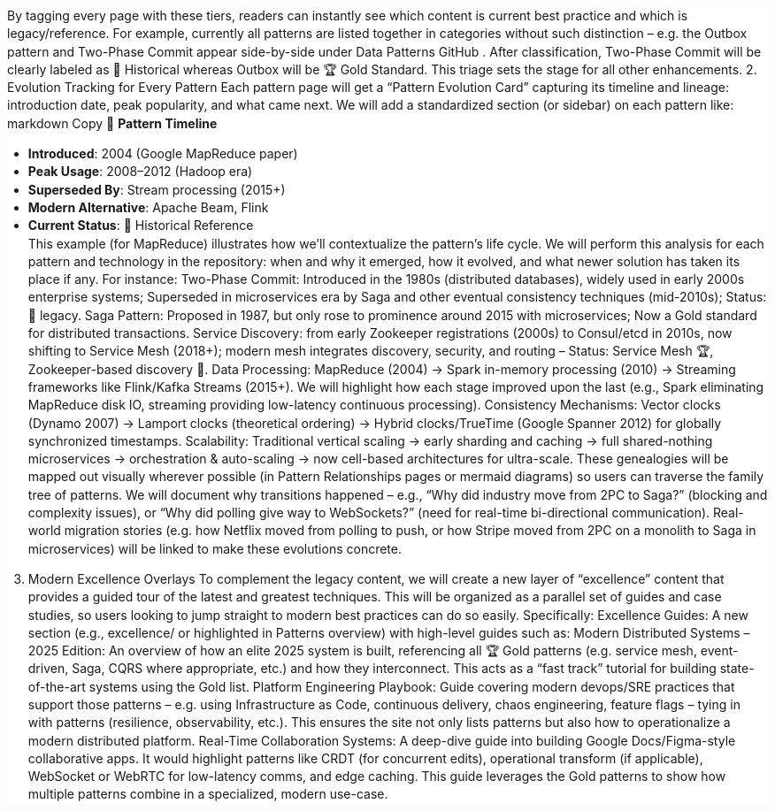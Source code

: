 By tagging every page with these tiers, readers can instantly see which content is current best practice and which is legacy/reference. For example, currently all patterns are listed together in categories without such distinction – e.g. the Outbox pattern and Two-Phase Commit appear side-by-side under Data Patterns
GitHub
. After classification, Two-Phase Commit will be clearly labeled as 🥉 Historical whereas Outbox will be 🏆 Gold Standard. This triage sets the stage for all other enhancements.
2. Evolution Tracking for Every Pattern
Each pattern page will get a “Pattern Evolution Card” capturing its timeline and lineage: introduction date, peak popularity, and what came next. We will add a standardized section (or sidebar) on each pattern like:
markdown
Copy
📅 **Pattern Timeline**  
- **Introduced**: 2004 (Google MapReduce paper)  
- **Peak Usage**: 2008–2012 (Hadoop era)  
- **Superseded By**: Stream processing (2015+)  
- **Modern Alternative**: Apache Beam, Flink  
- **Current Status**: 🥉 Historical Reference  
This example (for MapReduce) illustrates how we’ll contextualize the pattern’s life cycle. We will perform this analysis for each pattern and technology in the repository: when and why it emerged, how it evolved, and what newer solution has taken its place if any. For instance:
Two-Phase Commit: Introduced in the 1980s (distributed databases), widely used in early 2000s enterprise systems; Superseded in microservices era by Saga and other eventual consistency techniques (mid-2010s); Status: 🥉 legacy.
Saga Pattern: Proposed in 1987, but only rose to prominence around 2015 with microservices; Now a Gold standard for distributed transactions.
Service Discovery: from early Zookeeper registrations (2000s) to Consul/etcd in 2010s, now shifting to Service Mesh (2018+); modern mesh integrates discovery, security, and routing – Status: Service Mesh 🏆, Zookeeper-based discovery 🥉.
Data Processing: MapReduce (2004) → Spark in-memory processing (2010) → Streaming frameworks like Flink/Kafka Streams (2015+). We will highlight how each stage improved upon the last (e.g., Spark eliminating MapReduce disk IO, streaming providing low-latency continuous processing).
Consistency Mechanisms: Vector clocks (Dynamo 2007) → Lamport clocks (theoretical ordering) → Hybrid clocks/TrueTime (Google Spanner 2012) for globally synchronized timestamps.
Scalability: Traditional vertical scaling → early sharding and caching → full shared-nothing microservices → orchestration & auto-scaling → now cell-based architectures for ultra-scale.
These genealogies will be mapped out visually wherever possible (in Pattern Relationships pages or mermaid diagrams) so users can traverse the family tree of patterns. We will document why transitions happened – e.g., “Why did industry move from 2PC to Saga?” (blocking and complexity issues), or “Why did polling give way to WebSockets?” (need for real-time bi-directional communication). Real-world migration stories (e.g. how Netflix moved from polling to push, or how Stripe moved from 2PC on a monolith to Saga in microservices) will be linked to make these evolutions concrete.
3. Modern Excellence Overlays
To complement the legacy content, we will create a new layer of “excellence” content that provides a guided tour of the latest and greatest techniques. This will be organized as a parallel set of guides and case studies, so users looking to jump straight to modern best practices can do so easily. Specifically:
Excellence Guides: A new section (e.g., excellence/ or highlighted in Patterns overview) with high-level guides such as:
Modern Distributed Systems – 2025 Edition: An overview of how an elite 2025 system is built, referencing all 🏆 Gold patterns (e.g. service mesh, event-driven, Saga, CQRS where appropriate, etc.) and how they interconnect. This acts as a “fast track” tutorial for building state-of-the-art systems using the Gold list.
Platform Engineering Playbook: Guide covering modern devops/SRE practices that support those patterns – e.g. using Infrastructure as Code, continuous delivery, chaos engineering, feature flags – tying in with patterns (resilience, observability, etc.). This ensures the site not only lists patterns but also how to operationalize a modern distributed platform.
Real-Time Collaboration Systems: A deep-dive guide into building Google Docs/Figma-style collaborative apps. It would highlight patterns like CRDT (for concurrent edits), operational transform (if applicable), WebSocket or WebRTC for low-latency comms, and edge caching. This guide leverages the Gold patterns to show how multiple patterns combine in a specialized, modern use-case.